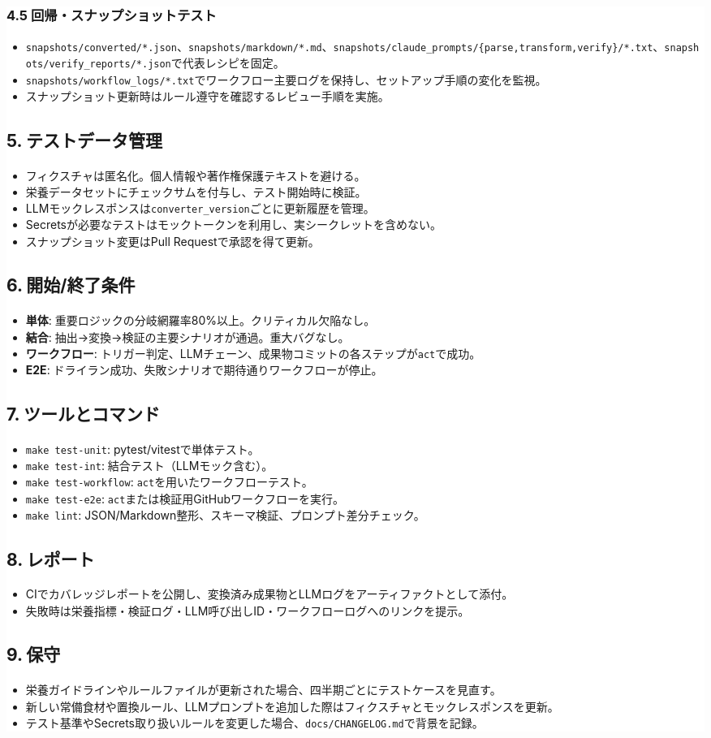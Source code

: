 ### 4.5 回帰・スナップショットテスト
- `snapshots/converted/*.json`、`snapshots/markdown/*.md`、`snapshots/claude_prompts/{parse,transform,verify}/*.txt`、`snapshots/verify_reports/*.json`で代表レシピを固定。
- `snapshots/workflow_logs/*.txt`でワークフロー主要ログを保持し、セットアップ手順の変化を監視。
- スナップショット更新時はルール遵守を確認するレビュー手順を実施。

## 5. テストデータ管理
- フィクスチャは匿名化。個人情報や著作権保護テキストを避ける。
- 栄養データセットにチェックサムを付与し、テスト開始時に検証。
- LLMモックレスポンスは`converter_version`ごとに更新履歴を管理。
- Secretsが必要なテストはモックトークンを利用し、実シークレットを含めない。
- スナップショット変更はPull Requestで承認を得て更新。

## 6. 開始/終了条件
- **単体**: 重要ロジックの分岐網羅率80%以上。クリティカル欠陥なし。
- **結合**: 抽出→変換→検証の主要シナリオが通過。重大バグなし。
- **ワークフロー**: トリガー判定、LLMチェーン、成果物コミットの各ステップが`act`で成功。
- **E2E**: ドライラン成功、失敗シナリオで期待通りワークフローが停止。

## 7. ツールとコマンド
- `make test-unit`: pytest/vitestで単体テスト。
- `make test-int`: 結合テスト（LLMモック含む）。
- `make test-workflow`: `act`を用いたワークフローテスト。
- `make test-e2e`: `act`または検証用GitHubワークフローを実行。
- `make lint`: JSON/Markdown整形、スキーマ検証、プロンプト差分チェック。

## 8. レポート
- CIでカバレッジレポートを公開し、変換済み成果物とLLMログをアーティファクトとして添付。
- 失敗時は栄養指標・検証ログ・LLM呼び出しID・ワークフローログへのリンクを提示。

## 9. 保守
- 栄養ガイドラインやルールファイルが更新された場合、四半期ごとにテストケースを見直す。
- 新しい常備食材や置換ルール、LLMプロンプトを追加した際はフィクスチャとモックレスポンスを更新。
- テスト基準やSecrets取り扱いルールを変更した場合、`docs/CHANGELOG.md`で背景を記録。

